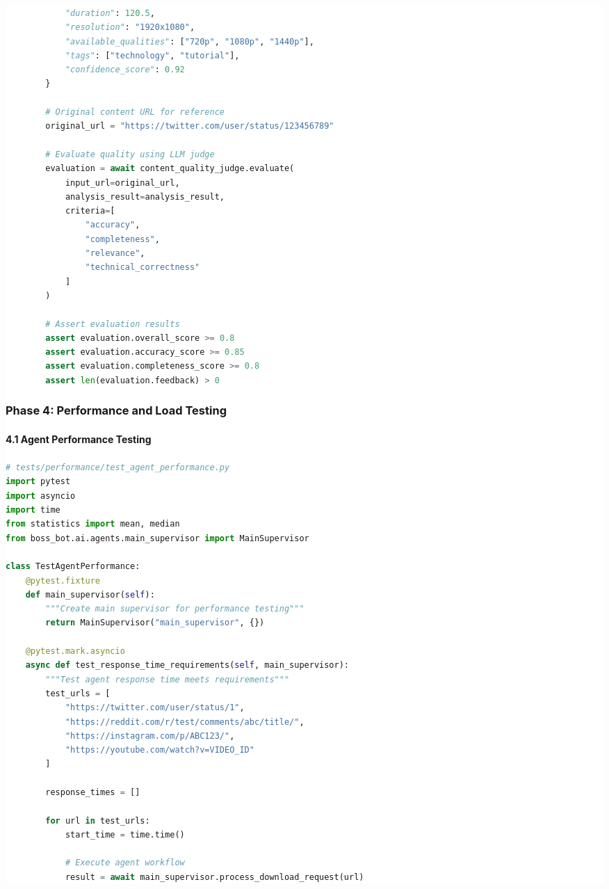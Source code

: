 ```python
            "duration": 120.5,
            "resolution": "1920x1080",
            "available_qualities": ["720p", "1080p", "1440p"],
            "tags": ["technology", "tutorial"],
            "confidence_score": 0.92
        }

        # Original content URL for reference
        original_url = "https://twitter.com/user/status/123456789"

        # Evaluate quality using LLM judge
        evaluation = await content_quality_judge.evaluate(
            input_url=original_url,
            analysis_result=analysis_result,
            criteria=[
                "accuracy",
                "completeness",
                "relevance",
                "technical_correctness"
            ]
        )

        # Assert evaluation results
        assert evaluation.overall_score >= 0.8
        assert evaluation.accuracy_score >= 0.85
        assert evaluation.completeness_score >= 0.8
        assert len(evaluation.feedback) > 0
```

### Phase 4: Performance and Load Testing

#### 4.1 Agent Performance Testing
```python
# tests/performance/test_agent_performance.py
import pytest
import asyncio
import time
from statistics import mean, median
from boss_bot.ai.agents.main_supervisor import MainSupervisor

class TestAgentPerformance:
    @pytest.fixture
    def main_supervisor(self):
        """Create main supervisor for performance testing"""
        return MainSupervisor("main_supervisor", {})

    @pytest.mark.asyncio
    async def test_response_time_requirements(self, main_supervisor):
        """Test agent response time meets requirements"""
        test_urls = [
            "https://twitter.com/user/status/1",
            "https://reddit.com/r/test/comments/abc/title/",
            "https://instagram.com/p/ABC123/",
            "https://youtube.com/watch?v=VIDEO_ID"
        ]

        response_times = []

        for url in test_urls:
            start_time = time.time()

            # Execute agent workflow
            result = await main_supervisor.process_download_request(url)
```